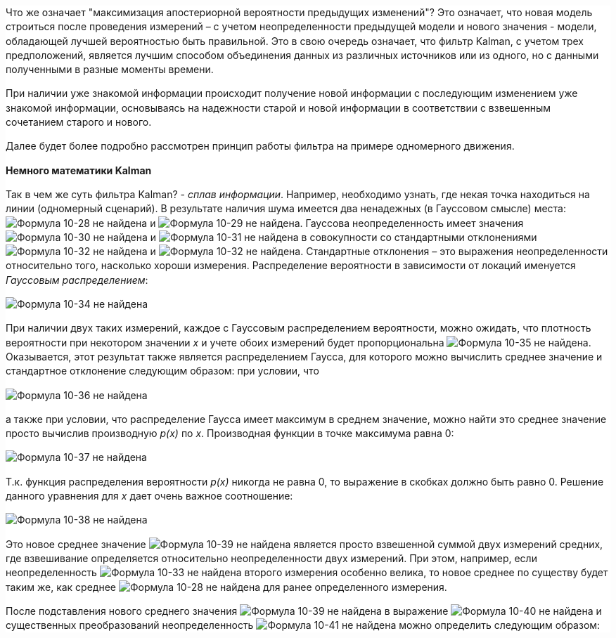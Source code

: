 Что же означает "максимизация апостериорной вероятности предыдущих изменений"? Это означает, что новая модель строиться после проведения измерений – с учетом неопределенности предыдущей модели и нового значения - модели, обладающей лучшей вероятностью быть правильной. Это в свою очередь означает, что фильтр Kalman, с учетом трех предположений, является лучшим способом объединения данных из различных источников или из одного, но с данными полученными в разные моменты времени. 

При наличии уже знакомой информации происходит получение новой информации с последующим изменением уже знакомой информации, основываясь на надежности старой и новой информации в соответствии с взвешенным сочетанием старого и нового. 

Далее будет более подробно рассмотрен принцип работы фильтра на примере одномерного движения.

**Немного математики Kalman**

Так в чем же суть фильтра Kalman? - *сплав информации*. Например, необходимо узнать, где некая точка находиться на линии (одномерный сценарий). В результате наличия шума имеется два ненадежных (в Гауссовом смысле) места: ![Формула 10-28 не найдена](Images/Frml_10_28.jpg) и ![Формула 10-29 не найдена](Images/Frml_10_29.jpg). Гауссова неопределенность имеет значения ![Формула 10-30 не найдена](Images/Frml_10_30.jpg) и ![Формула 10-31 не найдена](Images/Frml_10_31.jpg) в совокупности со стандартными отклонениями ![Формула 10-32 не найдена](Images/Frml_10_32.jpg) и ![Формула 10-32 не найдена](Images/Frml_10_32.jpg). Стандартные отклонения – это выражения неопределенности относительно того, насколько хороши измерения. Распределение вероятности в зависимости от локаций именуется *Гауссовым распределением*:

![Формула 10-34 не найдена](Images/Frml_10_34.jpg)

При наличии двух таких измерений, каждое с Гауссовым распределением вероятности, можно ожидать, что плотность вероятности при некотором значении *x* и учете обоих измерений будет пропорциональна ![Формула 10-35 не найдена](Images/Frml_10_35.jpg). Оказывается, этот результат также является распределением Гаусса, для которого можно вычислить среднее значение и стандартное отклонение следующим образом: при условии, что 

![Формула 10-36 не найдена](Images/Frml_10_36.jpg)

а также при условии, что распределение Гаусса имеет максимум в среднем значение, можно найти это среднее значение просто вычислив производную *p(x)* по *x*. Производная функции в точке максимума равна 0:

![Формула 10-37 не найдена](Images/Frml_10_37.jpg)

Т.к. функция распределения вероятности *p(x)* никогда не равна 0, то выражение в скобках должно быть равно 0. Решение данного уравнения для *x* дает очень важное соотношение:

![Формула 10-38 не найдена](Images/Frml_10_38.jpg)

Это новое среднее значение ![Формула 10-39 не найдена](Images/Frml_10_39.jpg) является просто взвешенной суммой двух измерений средних, где взвешивание определяется относительно неопределенности двух измерений. При этом, например, если неопределенность ![Формула 10-33 не найдена](Images/Frml_10_33.jpg) второго измерения особенно велика, то новое среднее по существу будет таким же, как среднее ![Формула 10-28 не найдена](Images/Frml_10_28.jpg) для ранее определенного измерения.

После подставления нового среднего значения ![Формула 10-39 не найдена](Images/Frml_10_39.jpg) в выражение ![Формула 10-40 не найдена](Images/Frml_10_40.jpg) и существенных преобразований неопределенность ![Формула 10-41 не найдена](Images/Frml_10_41.jpg) можно определить следующим образом:
